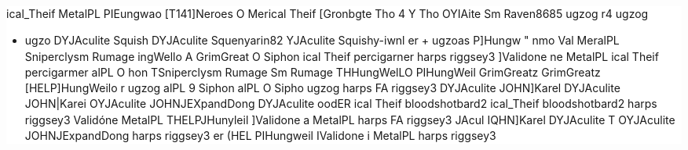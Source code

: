 ical_Theif MetalPL
PIEungwao [T141]Neroes
O Merical Theif
[Gronbgte
Tho
4 Y Tho
OYIAite
Sm
Raven8685
ugzog
r4 ugzog
+ ugzo
DYJAculite Squish
DYJAculite
Squenyarin82
YJAculite Squishy-iwnl
er + ugzoas
P]Hungw " nmo
Val MeralPL
Sniperclysm Rumage
ingWello A GrimGreat
O Siphon
ical Theif percigarner
harps riggsey3
]Validone ne MetalPL
ical Theif percigarmer
alPL O hon
TSniperclysm Rumage
Sm Rumage
THHungWelLO
PIHungWeil
GrimGreatz
GrimGreatz
[HELP]HungWeilo
r
ugzog
alPL 9 Siphon
alPL O Sipho
ugzog
harps FA riggsey3
DYJAculite JOHN]Karel
DYJAculite JOHN|Karei
OYJAculite JOHNJEXpandDong
DYJAculite oodER
ical Theif
bloodshotbard2
ical_Theif
bloodshotbard2
harps riggsey3
Validóne MetalPL
THELPJHunyleil
]Validone
a MetalPL
harps FA riggsey3
JAcul
IQHN]Karel
DYJAculite T
OYJAculite JOHNJExpandDong
harps
riggsey3
er (HEL PIHungweil
IValidone i MetalPL
harps
riggsey3